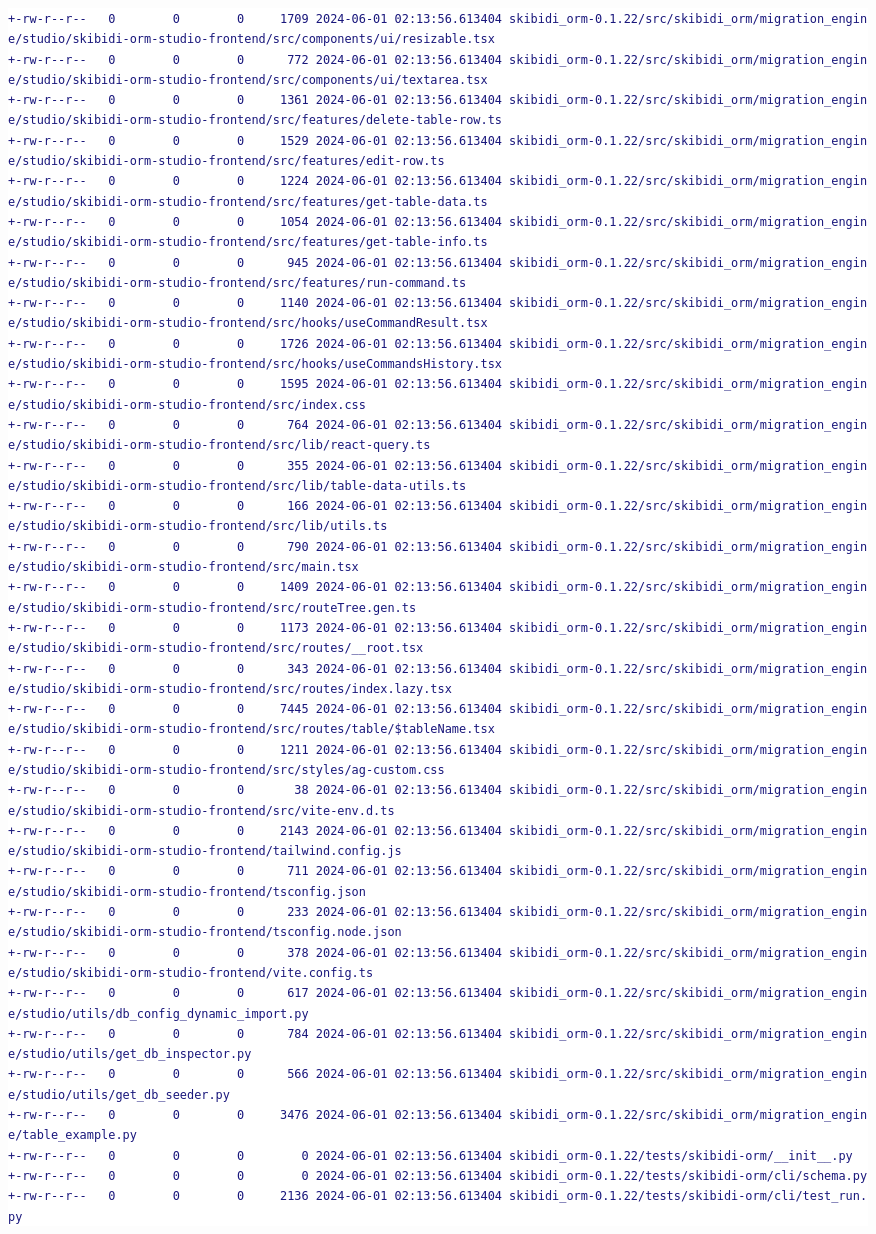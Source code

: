 ```diff
+-rw-r--r--   0        0        0     1709 2024-06-01 02:13:56.613404 skibidi_orm-0.1.22/src/skibidi_orm/migration_engine/studio/skibidi-orm-studio-frontend/src/components/ui/resizable.tsx
+-rw-r--r--   0        0        0      772 2024-06-01 02:13:56.613404 skibidi_orm-0.1.22/src/skibidi_orm/migration_engine/studio/skibidi-orm-studio-frontend/src/components/ui/textarea.tsx
+-rw-r--r--   0        0        0     1361 2024-06-01 02:13:56.613404 skibidi_orm-0.1.22/src/skibidi_orm/migration_engine/studio/skibidi-orm-studio-frontend/src/features/delete-table-row.ts
+-rw-r--r--   0        0        0     1529 2024-06-01 02:13:56.613404 skibidi_orm-0.1.22/src/skibidi_orm/migration_engine/studio/skibidi-orm-studio-frontend/src/features/edit-row.ts
+-rw-r--r--   0        0        0     1224 2024-06-01 02:13:56.613404 skibidi_orm-0.1.22/src/skibidi_orm/migration_engine/studio/skibidi-orm-studio-frontend/src/features/get-table-data.ts
+-rw-r--r--   0        0        0     1054 2024-06-01 02:13:56.613404 skibidi_orm-0.1.22/src/skibidi_orm/migration_engine/studio/skibidi-orm-studio-frontend/src/features/get-table-info.ts
+-rw-r--r--   0        0        0      945 2024-06-01 02:13:56.613404 skibidi_orm-0.1.22/src/skibidi_orm/migration_engine/studio/skibidi-orm-studio-frontend/src/features/run-command.ts
+-rw-r--r--   0        0        0     1140 2024-06-01 02:13:56.613404 skibidi_orm-0.1.22/src/skibidi_orm/migration_engine/studio/skibidi-orm-studio-frontend/src/hooks/useCommandResult.tsx
+-rw-r--r--   0        0        0     1726 2024-06-01 02:13:56.613404 skibidi_orm-0.1.22/src/skibidi_orm/migration_engine/studio/skibidi-orm-studio-frontend/src/hooks/useCommandsHistory.tsx
+-rw-r--r--   0        0        0     1595 2024-06-01 02:13:56.613404 skibidi_orm-0.1.22/src/skibidi_orm/migration_engine/studio/skibidi-orm-studio-frontend/src/index.css
+-rw-r--r--   0        0        0      764 2024-06-01 02:13:56.613404 skibidi_orm-0.1.22/src/skibidi_orm/migration_engine/studio/skibidi-orm-studio-frontend/src/lib/react-query.ts
+-rw-r--r--   0        0        0      355 2024-06-01 02:13:56.613404 skibidi_orm-0.1.22/src/skibidi_orm/migration_engine/studio/skibidi-orm-studio-frontend/src/lib/table-data-utils.ts
+-rw-r--r--   0        0        0      166 2024-06-01 02:13:56.613404 skibidi_orm-0.1.22/src/skibidi_orm/migration_engine/studio/skibidi-orm-studio-frontend/src/lib/utils.ts
+-rw-r--r--   0        0        0      790 2024-06-01 02:13:56.613404 skibidi_orm-0.1.22/src/skibidi_orm/migration_engine/studio/skibidi-orm-studio-frontend/src/main.tsx
+-rw-r--r--   0        0        0     1409 2024-06-01 02:13:56.613404 skibidi_orm-0.1.22/src/skibidi_orm/migration_engine/studio/skibidi-orm-studio-frontend/src/routeTree.gen.ts
+-rw-r--r--   0        0        0     1173 2024-06-01 02:13:56.613404 skibidi_orm-0.1.22/src/skibidi_orm/migration_engine/studio/skibidi-orm-studio-frontend/src/routes/__root.tsx
+-rw-r--r--   0        0        0      343 2024-06-01 02:13:56.613404 skibidi_orm-0.1.22/src/skibidi_orm/migration_engine/studio/skibidi-orm-studio-frontend/src/routes/index.lazy.tsx
+-rw-r--r--   0        0        0     7445 2024-06-01 02:13:56.613404 skibidi_orm-0.1.22/src/skibidi_orm/migration_engine/studio/skibidi-orm-studio-frontend/src/routes/table/$tableName.tsx
+-rw-r--r--   0        0        0     1211 2024-06-01 02:13:56.613404 skibidi_orm-0.1.22/src/skibidi_orm/migration_engine/studio/skibidi-orm-studio-frontend/src/styles/ag-custom.css
+-rw-r--r--   0        0        0       38 2024-06-01 02:13:56.613404 skibidi_orm-0.1.22/src/skibidi_orm/migration_engine/studio/skibidi-orm-studio-frontend/src/vite-env.d.ts
+-rw-r--r--   0        0        0     2143 2024-06-01 02:13:56.613404 skibidi_orm-0.1.22/src/skibidi_orm/migration_engine/studio/skibidi-orm-studio-frontend/tailwind.config.js
+-rw-r--r--   0        0        0      711 2024-06-01 02:13:56.613404 skibidi_orm-0.1.22/src/skibidi_orm/migration_engine/studio/skibidi-orm-studio-frontend/tsconfig.json
+-rw-r--r--   0        0        0      233 2024-06-01 02:13:56.613404 skibidi_orm-0.1.22/src/skibidi_orm/migration_engine/studio/skibidi-orm-studio-frontend/tsconfig.node.json
+-rw-r--r--   0        0        0      378 2024-06-01 02:13:56.613404 skibidi_orm-0.1.22/src/skibidi_orm/migration_engine/studio/skibidi-orm-studio-frontend/vite.config.ts
+-rw-r--r--   0        0        0      617 2024-06-01 02:13:56.613404 skibidi_orm-0.1.22/src/skibidi_orm/migration_engine/studio/utils/db_config_dynamic_import.py
+-rw-r--r--   0        0        0      784 2024-06-01 02:13:56.613404 skibidi_orm-0.1.22/src/skibidi_orm/migration_engine/studio/utils/get_db_inspector.py
+-rw-r--r--   0        0        0      566 2024-06-01 02:13:56.613404 skibidi_orm-0.1.22/src/skibidi_orm/migration_engine/studio/utils/get_db_seeder.py
+-rw-r--r--   0        0        0     3476 2024-06-01 02:13:56.613404 skibidi_orm-0.1.22/src/skibidi_orm/migration_engine/table_example.py
+-rw-r--r--   0        0        0        0 2024-06-01 02:13:56.613404 skibidi_orm-0.1.22/tests/skibidi-orm/__init__.py
+-rw-r--r--   0        0        0        0 2024-06-01 02:13:56.613404 skibidi_orm-0.1.22/tests/skibidi-orm/cli/schema.py
+-rw-r--r--   0        0        0     2136 2024-06-01 02:13:56.613404 skibidi_orm-0.1.22/tests/skibidi-orm/cli/test_run.py
```